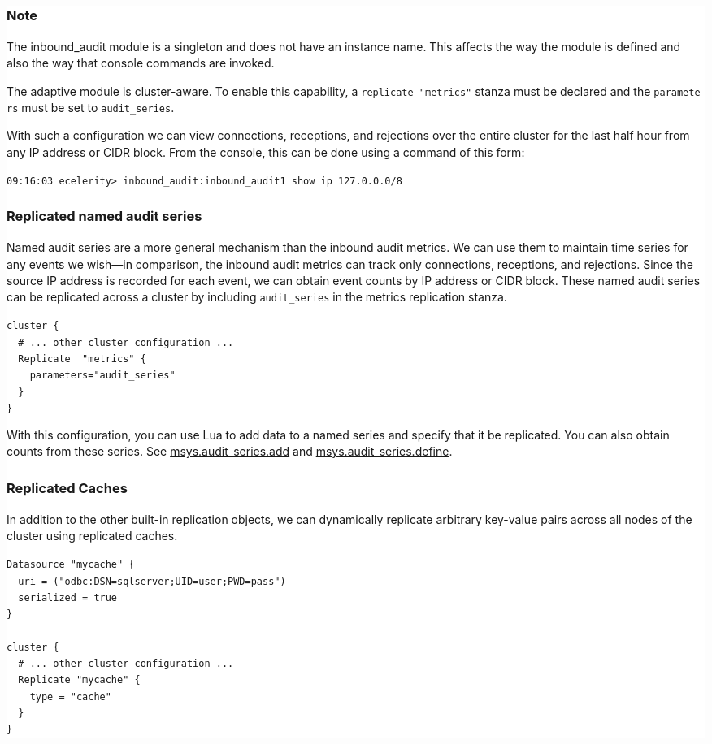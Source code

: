 ### Note

The inbound_audit module is a singleton and does not have an instance name. This affects the way the module is defined and also the way that console commands are invoked.

The adaptive module is cluster-aware. To enable this capability, a `replicate "metrics"` stanza must be declared and the `parameters` must be set to `audit_series`.

With such a configuration we can view connections, receptions, and rejections over the entire cluster for the last half hour from any IP address or CIDR block. From the console, this can be done using a command of this form:

`09:16:03 ecelerity> inbound_audit:inbound_audit1 show ip 127.0.0.0/8`
### <a name="cluster.replicated_audit_series"></a> Replicated named audit series

Named audit series are a more general mechanism than the inbound audit metrics. We can use them to maintain time series for any events we wish—in comparison, the inbound audit metrics can track only connections, receptions, and rejections. Since the source IP address is recorded for each event, we can obtain event counts by IP address or CIDR block. These named audit series can be replicated across a cluster by including `audit_series` in the metrics replication stanza.

```
cluster {
  # ... other cluster configuration ...
  Replicate  "metrics" {
    parameters="audit_series"
  }
}
```

With this configuration, you can use Lua to add data to a named series and specify that it be replicated. You can also obtain counts from these series. See [msys.audit_series.add](/momentum/4/lua/ref-msys-audit-series-add) and [msys.audit_series.define](/momentum/4/lua/ref-msys-audit-series-define).

### <a name="cluster.replicatedcache"></a> Replicated Caches

In addition to the other built-in replication objects, we can dynamically replicate arbitrary key-value pairs across all nodes of the cluster using replicated caches.

<a name="cluster.replicatedcache.code"></a> 


```
Datasource "mycache" {
  uri = ("odbc:DSN=sqlserver;UID=user;PWD=pass")
  serialized = true
}

cluster {
  # ... other cluster configuration ...
  Replicate "mycache" {
    type = "cache"
  }
}
```
